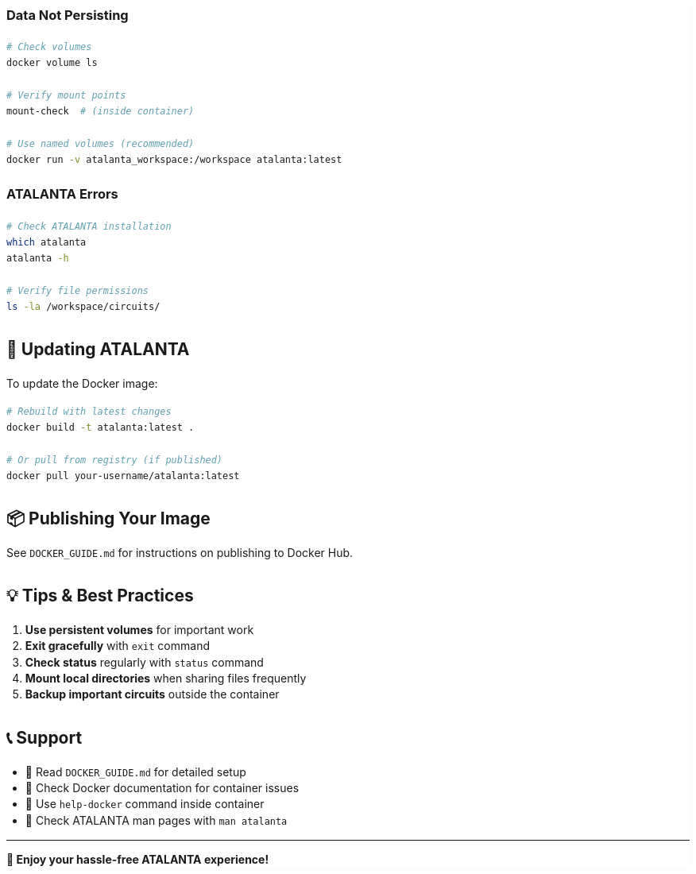 ### Data Not Persisting
```bash
# Check volumes
docker volume ls

# Verify mount points
mount-check  # (inside container)

# Use named volumes (recommended)
docker run -v atalanta_workspace:/workspace atalanta:latest
```

### ATALANTA Errors
```bash
# Check ATALANTA installation
which atalanta
atalanta -h

# Verify file permissions
ls -la /workspace/circuits/
```

## 🔄 Updating ATALANTA

To update the Docker image:
```bash
# Rebuild with latest changes
docker build -t atalanta:latest .

# Or pull from registry (if published)
docker pull your-username/atalanta:latest
```

## 📦 Publishing Your Image

See `DOCKER_GUIDE.md` for instructions on publishing to Docker Hub.

## 💡 Tips & Best Practices

1. **Use persistent volumes** for important work
2. **Exit gracefully** with `exit` command
3. **Check status** regularly with `status` command
4. **Mount local directories** when sharing files frequently
5. **Backup important circuits** outside the container

## 📞 Support

- 📖 Read `DOCKER_GUIDE.md` for detailed setup
- 🐳 Check Docker documentation for container issues
- 🔧 Use `help-docker` command inside container
- 📝 Check ATALANTA man pages with `man atalanta`

---

**🎉 Enjoy your hassle-free ATALANTA experience!**
